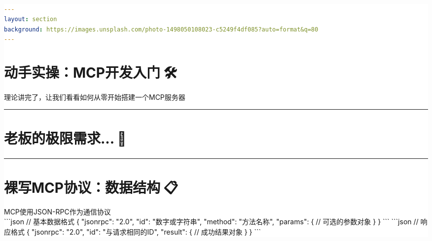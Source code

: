 ```yaml
---
layout: section
background: https://images.unsplash.com/photo-1498050108023-c5249f4df085?auto=format&q=80
---
```


# 动手实操：MCP开发入门 🛠️

<div class="text-xl opacity-80 mt-4">
理论讲完了，让我们看看如何从零开始搭建一个MCP服务器
</div>

---

# 老板的极限需求... 💼

<div class="mt-8 mb-10">
  <BossEmployeeChat :messages="[
    { role: 'boss', content: '我们要在下周发布，记住，要允许别人帮我们的聊天应用写工具！像openai搞的插件一样' },
    { role: 'employee', content: '马上，我准备接入 MCP SDK 来实现了' },
    { role: 'boss', content: '不用SDK能实现吗？直接给我最简单的代码，我们是专业公司，不能依赖别人的库！', type: 'warning' }
  ]" />
</div>

---

# 裸写MCP协议：数据结构 📋

<div class="text-center mb-6">
  <div class="inline-block bg-white dark:bg-gray-800 px-4 py-2 rounded-lg shadow-sm">
    <div class="font-medium">MCP使用JSON-RPC作为通信协议</div>
  </div>
</div>

<div class="grid grid-cols-2 gap-8">
  <div>
    <PopoverCode>
```json
// 基本数据格式
{
  "jsonrpc": "2.0",
  "id": "数字或字符串",
  "method": "方法名称",
  "params": {
    // 可选的参数对象
  }
}
```
```json
// 响应格式
{
  "jsonrpc": "2.0",
  "id": "与请求相同的ID",
  "result": {
    // 成功结果对象
  }
}
```
    </PopoverCode>
  </div>
